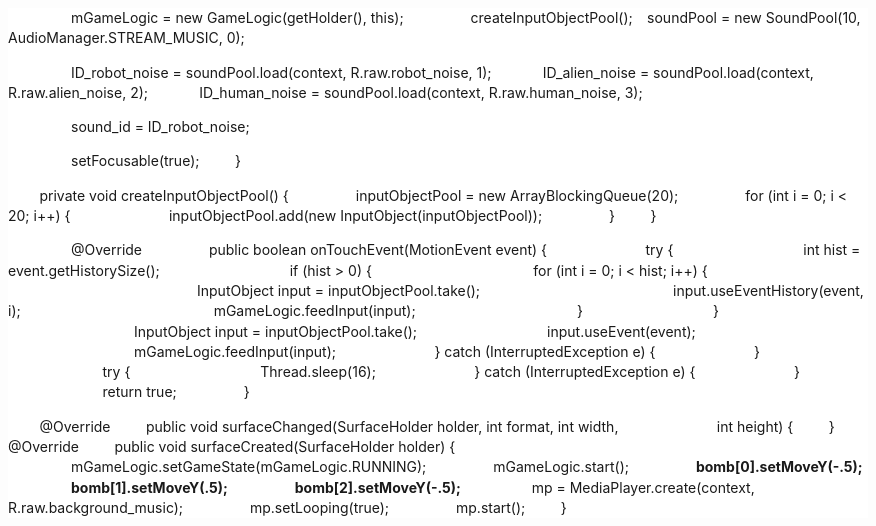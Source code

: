                 mGameLogic = new GameLogic(getHolder(), this);
                createInputObjectPool();`  `soundPool = new SoundPool(10, AudioManager.STREAM_MUSIC, 0);

                ID_robot_noise = soundPool.load(context, R.raw.robot_noise, 1);
            ID_alien_noise = soundPool.load(context, R.raw.alien_noise, 2);
            ID_human_noise = soundPool.load(context, R.raw.human_noise, 3);

                sound_id = ID_robot_noise;

                setFocusable(true);
        }

        private void createInputObjectPool() {
                inputObjectPool = new ArrayBlockingQueue<InputObject>(20);
                for (int i = 0; i < 20; i++) {
                        inputObjectPool.add(new InputObject(inputObjectPool));
                }
        }

                @Override
                public boolean onTouchEvent(MotionEvent event) {
                        try {
                                int hist = event.getHistorySize();
                                if (hist > 0) {
                                        for (int i = 0; i < hist; i++) {
                                                InputObject input = inputObjectPool.take();
                                                input.useEventHistory(event, i);
                                                mGameLogic.feedInput(input);
                                        }
                                }
                                InputObject input = inputObjectPool.take();
                                input.useEvent(event);
                                mGameLogic.feedInput(input);
                        } catch (InterruptedException e) {
                        }
                        try {
                                Thread.sleep(16);
                        } catch (InterruptedException e) {
                        }
                        return true;
                }

        @Override
        public void surfaceChanged(SurfaceHolder holder, int format, int width,
                        int height) {
        }`  `@Override
        public void surfaceCreated(SurfaceHolder holder) {
                mGameLogic.setGameState(mGameLogic.RUNNING);
                mGameLogic.start();
                **bomb[0].setMoveY(-.5);**
                **bomb[1].setMoveY(.5);**
                **bomb[2].setMoveY(-.5);**
                 mp = MediaPlayer.create(context, R.raw.background_music);
                mp.setLooping(true);
                mp.start();
        }
